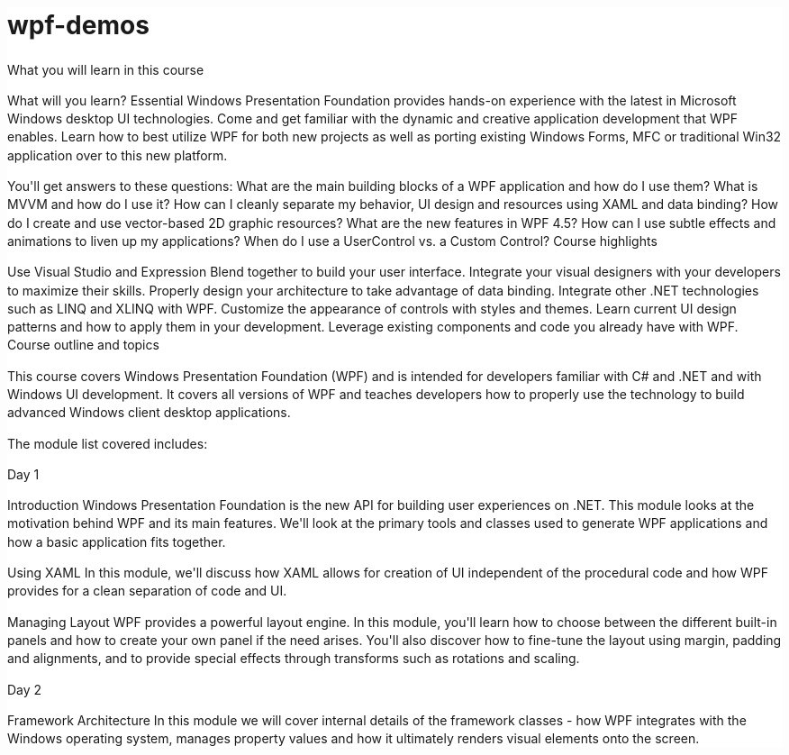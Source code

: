 # wpf-demos
What you will learn in this course

What will you learn?
Essential Windows Presentation Foundation provides hands-on experience with the latest in Microsoft Windows desktop UI technologies. Come and get familiar with the dynamic and creative application development that WPF enables. Learn how to best utilize WPF for both new projects as well as porting existing Windows Forms, MFC or traditional Win32 application over to this new platform. 

You'll get answers to these questions:
What are the main building blocks of a WPF application and how do I use them?
What is MVVM and how do I use it?
How can I cleanly separate my behavior, UI design and resources using XAML and data binding?
How do I create and use vector-based 2D graphic resources?
What are the new features in WPF 4.5?
How can I use subtle effects and animations to liven up my applications?
When do I use a UserControl vs. a Custom Control?
Course highlights

Use Visual Studio and Expression Blend together to build your user interface.
Integrate your visual designers with your developers to maximize their skills.
Properly design your architecture to take advantage of data binding.
Integrate other .NET technologies such as LINQ and XLINQ with WPF.
Customize the appearance of controls with styles and themes.
Learn current UI design patterns and how to apply them in your development.
Leverage existing components and code you already have with WPF.
Course outline and topics

This course covers Windows Presentation Foundation (WPF) and is intended for developers familiar with C# and .NET and with Windows UI development. It covers all versions of WPF and teaches developers how to properly use the technology to build advanced Windows client desktop applications. 

The module list covered includes: 

Day 1

Introduction
Windows Presentation Foundation is the new API for building user experiences on .NET. This module looks at the motivation behind WPF and its main features. We'll look at the primary tools and classes used to generate WPF applications and how a basic application fits together. 

Using XAML
In this module, we'll discuss how XAML allows for creation of UI independent of the procedural code and how WPF provides for a clean separation of code and UI. 

Managing Layout
WPF provides a powerful layout engine. In this module, you'll learn how to choose between the different built-in panels and how to create your own panel if the need arises. You'll also discover how to fine-tune the layout using margin, padding and alignments, and to provide special effects through transforms such as rotations and scaling. 

Day 2

Framework Architecture
In this module we will cover internal details of the framework classes - how WPF integrates with the Windows operating system, manages property values and how it ultimately renders visual elements onto the screen. 
